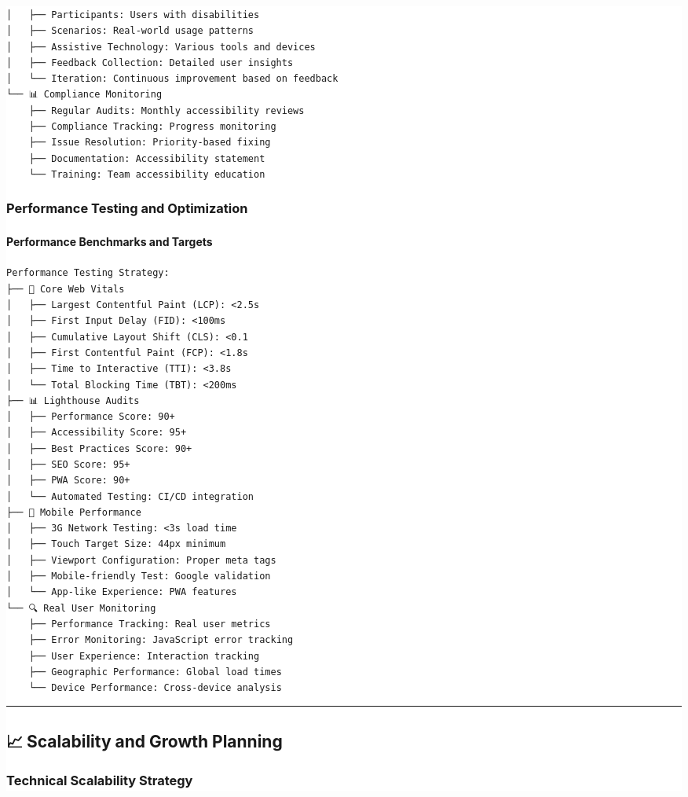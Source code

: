 ```
│   ├── Participants: Users with disabilities
│   ├── Scenarios: Real-world usage patterns
│   ├── Assistive Technology: Various tools and devices
│   ├── Feedback Collection: Detailed user insights
│   └── Iteration: Continuous improvement based on feedback
└── 📊 Compliance Monitoring
    ├── Regular Audits: Monthly accessibility reviews
    ├── Compliance Tracking: Progress monitoring
    ├── Issue Resolution: Priority-based fixing
    ├── Documentation: Accessibility statement
    └── Training: Team accessibility education
```

### **Performance Testing and Optimization**

#### **Performance Benchmarks and Targets**
```
Performance Testing Strategy:
├── 🚀 Core Web Vitals
│   ├── Largest Contentful Paint (LCP): <2.5s
│   ├── First Input Delay (FID): <100ms
│   ├── Cumulative Layout Shift (CLS): <0.1
│   ├── First Contentful Paint (FCP): <1.8s
│   ├── Time to Interactive (TTI): <3.8s
│   └── Total Blocking Time (TBT): <200ms
├── 📊 Lighthouse Audits
│   ├── Performance Score: 90+
│   ├── Accessibility Score: 95+
│   ├── Best Practices Score: 90+
│   ├── SEO Score: 95+
│   ├── PWA Score: 90+
│   └── Automated Testing: CI/CD integration
├── 📱 Mobile Performance
│   ├── 3G Network Testing: <3s load time
│   ├── Touch Target Size: 44px minimum
│   ├── Viewport Configuration: Proper meta tags
│   ├── Mobile-friendly Test: Google validation
│   └── App-like Experience: PWA features
└── 🔍 Real User Monitoring
    ├── Performance Tracking: Real user metrics
    ├── Error Monitoring: JavaScript error tracking
    ├── User Experience: Interaction tracking
    ├── Geographic Performance: Global load times
    └── Device Performance: Cross-device analysis
```

---

## 📈 **Scalability and Growth Planning**

### **Technical Scalability Strategy**
